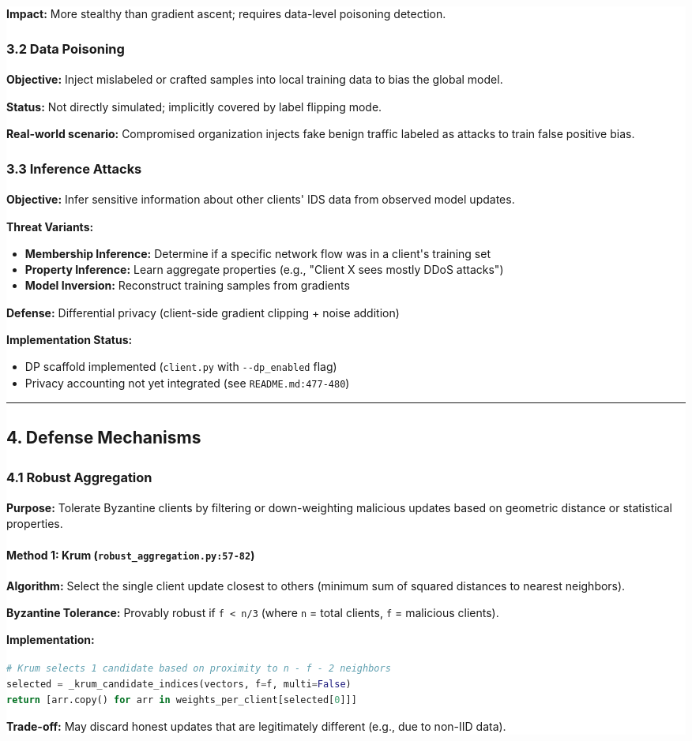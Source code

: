 **Impact:** More stealthy than gradient ascent; requires data-level poisoning detection.

### 3.2 Data Poisoning

**Objective:** Inject mislabeled or crafted samples into local training data to bias the global model.

**Status:** Not directly simulated; implicitly covered by label flipping mode.

**Real-world scenario:** Compromised organization injects fake benign traffic labeled as attacks to train false positive bias.

### 3.3 Inference Attacks

**Objective:** Infer sensitive information about other clients' IDS data from observed model updates.

**Threat Variants:**

- **Membership Inference:** Determine if a specific network flow was in a client's training set
- **Property Inference:** Learn aggregate properties (e.g., "Client X sees mostly DDoS attacks")
- **Model Inversion:** Reconstruct training samples from gradients

**Defense:** Differential privacy (client-side gradient clipping + noise addition)

**Implementation Status:**

- DP scaffold implemented (`client.py` with `--dp_enabled` flag)
- Privacy accounting not yet integrated (see `README.md:477-480`)

---

## 4. Defense Mechanisms

### 4.1 Robust Aggregation

**Purpose:** Tolerate Byzantine clients by filtering or down-weighting malicious updates based on geometric distance or statistical properties.

#### Method 1: Krum (`robust_aggregation.py:57-82`)

**Algorithm:** Select the single client update closest to others (minimum sum of squared distances to nearest neighbors).

**Byzantine Tolerance:** Provably robust if `f < n/3` (where `n` = total clients, `f` = malicious clients).

**Implementation:**

```python
# Krum selects 1 candidate based on proximity to n - f - 2 neighbors
selected = _krum_candidate_indices(vectors, f=f, multi=False)
return [arr.copy() for arr in weights_per_client[selected[0]]]
```

**Trade-off:** May discard honest updates that are legitimately different (e.g., due to non-IID data).
